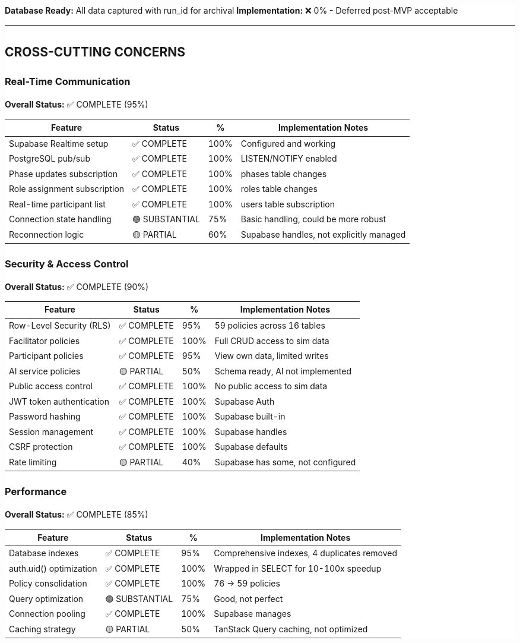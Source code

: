 **Database Ready:** All data captured with run_id for archival
**Implementation:** ❌ 0% - Deferred post-MVP acceptable

---

## CROSS-CUTTING CONCERNS

### Real-Time Communication
**Overall Status:** ✅ COMPLETE (95%)

| Feature | Status | % | Implementation Notes |
|---------|--------|---|---------------------|
| Supabase Realtime setup | ✅ COMPLETE | 100% | Configured and working |
| PostgreSQL pub/sub | ✅ COMPLETE | 100% | LISTEN/NOTIFY enabled |
| Phase updates subscription | ✅ COMPLETE | 100% | phases table changes |
| Role assignment subscription | ✅ COMPLETE | 100% | roles table changes |
| Real-time participant list | ✅ COMPLETE | 100% | users table subscription |
| Connection state handling | 🟢 SUBSTANTIAL | 75% | Basic handling, could be more robust |
| Reconnection logic | 🟡 PARTIAL | 60% | Supabase handles, not explicitly managed |

### Security & Access Control
**Overall Status:** ✅ COMPLETE (90%)

| Feature | Status | % | Implementation Notes |
|---------|--------|---|---------------------|
| Row-Level Security (RLS) | ✅ COMPLETE | 95% | 59 policies across 16 tables |
| Facilitator policies | ✅ COMPLETE | 100% | Full CRUD access to sim data |
| Participant policies | ✅ COMPLETE | 95% | View own data, limited writes |
| AI service policies | 🟡 PARTIAL | 50% | Schema ready, AI not implemented |
| Public access control | ✅ COMPLETE | 100% | No public access to sim data |
| JWT token authentication | ✅ COMPLETE | 100% | Supabase Auth |
| Password hashing | ✅ COMPLETE | 100% | Supabase built-in |
| Session management | ✅ COMPLETE | 100% | Supabase handles |
| CSRF protection | ✅ COMPLETE | 100% | Supabase defaults |
| Rate limiting | 🟡 PARTIAL | 40% | Supabase has some, not configured |

### Performance
**Overall Status:** ✅ COMPLETE (85%)

| Feature | Status | % | Implementation Notes |
|---------|--------|---|---------------------|
| Database indexes | ✅ COMPLETE | 95% | Comprehensive indexes, 4 duplicates removed |
| auth.uid() optimization | ✅ COMPLETE | 100% | Wrapped in SELECT for 10-100x speedup |
| Policy consolidation | ✅ COMPLETE | 100% | 76 → 59 policies |
| Query optimization | 🟢 SUBSTANTIAL | 75% | Good, not perfect |
| Connection pooling | ✅ COMPLETE | 100% | Supabase manages |
| Caching strategy | 🟡 PARTIAL | 50% | TanStack Query caching, not optimized |